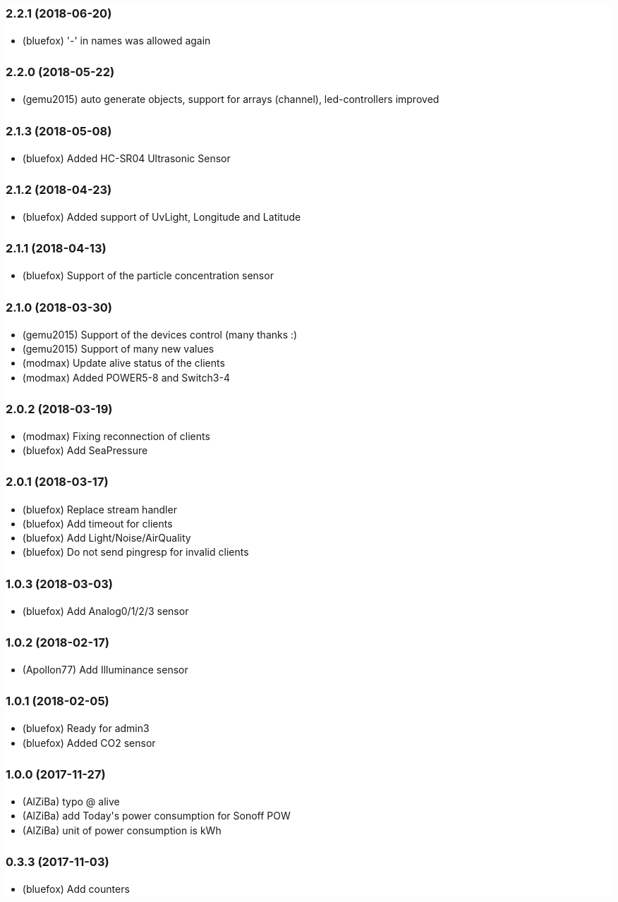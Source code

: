 ### 2.2.1 (2018-06-20)
* (bluefox) '-' in names was allowed again

### 2.2.0 (2018-05-22)
* (gemu2015) auto generate objects, support for arrays (channel), led-controllers improved

### 2.1.3 (2018-05-08)
* (bluefox) Added HC-SR04 Ultrasonic Sensor

### 2.1.2 (2018-04-23)
* (bluefox) Added support of UvLight, Longitude and Latitude

### 2.1.1 (2018-04-13)
* (bluefox) Support of the particle concentration sensor

### 2.1.0 (2018-03-30)
* (gemu2015) Support of the devices control (many thanks :)
* (gemu2015) Support of many new values
* (modmax) Update alive status of the clients
* (modmax) Added POWER5-8 and Switch3-4

### 2.0.2 (2018-03-19)
* (modmax) Fixing reconnection of clients
* (bluefox) Add SeaPressure

### 2.0.1 (2018-03-17)
* (bluefox) Replace stream handler
* (bluefox) Add timeout for clients
* (bluefox) Add Light/Noise/AirQuality
* (bluefox) Do not send pingresp for invalid clients

### 1.0.3 (2018-03-03)
* (bluefox) Add Analog0/1/2/3 sensor

### 1.0.2 (2018-02-17)
* (Apollon77) Add Illuminance sensor

### 1.0.1 (2018-02-05)
* (bluefox) Ready for admin3
* (bluefox) Added CO2 sensor

### 1.0.0 (2017-11-27)
* (AlZiBa) typo @ alive
* (AlZiBa) add Today's power consumption for Sonoff POW
* (AlZiBa) unit of power consumption is kWh

### 0.3.3 (2017-11-03)
* (bluefox) Add counters
